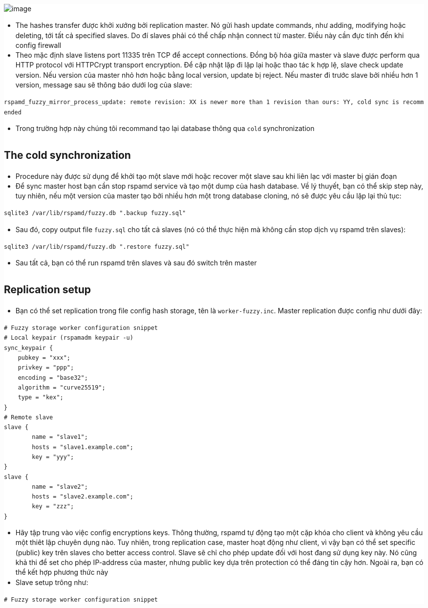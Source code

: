 ![image](https://github.com/DinhHa1011/Rspamd/assets/119484840/708ebfdf-f8cd-40a5-92db-8a0eac0caddb)
- The hashes transfer được khởi xướng bởi replication master. Nó gửi hash update commands, như adding, modifying hoặc deleting, tới tất cả specified slaves. Do đí slaves phải có thể chấp nhận connect từ master. Điều này cần đực tính đến khi config firewall
- Theo mặc định slave listens port 11335 trên TCP để accept connections. Đồng bộ hóa giữa master và slave được perform qua HTTP protocol với HTTPCrypt transport encryption. Để cập nhật lặp đi lặp lại hoặc thao tác k hợp lệ, slave check update version. Nếu version của master nhỏ hơn hoặc bằng local version, update bị reject. Nếu master đi trước slave bởi nhiều hơn 1 version, message sau sẽ thông báo dưới log của slave:
```
rspamd_fuzzy_mirror_process_update: remote revision: XX is newer more than 1 revision than ours: YY, cold sync is recommended
```
- Trong trường hợp này chúng tôi recommand tạo lại database thông qua `cold` synchronization
## The cold synchronization
- Procedure này được sử dụng để khởi tạo một slave mới hoặc recover một slave sau khi liên lạc với master bị gián đoạn
- Để sync master host bạn cần stop rspamd service và tạo một dump của hash database. Về lý thuyết, bạn có thể skip step này, tuy nhiên, nếu một version của master tạo bởi nhiều hơn một trong database cloning, nó sẽ được yêu cầu lặp lại thủ tục:
```
sqlite3 /var/lib/rspamd/fuzzy.db ".backup fuzzy.sql"
```
- Sau đó, copy output file `fuzzy.sql` cho tất cả slaves (nó có thể thực hiện mà không cần stop dịch vụ rspamd trên slaves):
```
sqlite3 /var/lib/rspamd/fuzzy.db ".restore fuzzy.sql"
```
- Sau tất cả, bạn có thể run rspamd trên slaves và sau đó switch trên master
## Replication setup
- Bạn có thể set replication trong file config hash storage, tên là `worker-fuzzy.inc`. Master replication được config như dưới đây:
```
# Fuzzy storage worker configuration snippet
# Local keypair (rspamadm keypair -u)
sync_keypair {
    pubkey = "xxx";
    privkey = "ppp";
    encoding = "base32";
    algorithm = "curve25519";
    type = "kex";
}
# Remote slave
slave {
        name = "slave1";
        hosts = "slave1.example.com";
        key = "yyy";
}
slave {
        name = "slave2";
        hosts = "slave2.example.com";
        key = "zzz";
}
```
- Hãy tập trung vào việc config encryptions keys. Thông thường, rspamd tự động tạo một cặp khóa cho client và không yêu cầu một thiêt lập chuyên dụng nào. Tuy nhiên, trong replication case, master hoạt động như client, vì vậy bạn có thể set specific (public) key trên slaves cho better access control. Slave sẽ chỉ cho phép update đối với host đang sử dụng key này. Nó cũng khả thi để set cho phép IP-address của master, nhưng public key dựa trên protection có thể đáng tin cậy hơn. Ngoài ra, bạn có thể kết hợp phương thức này
- Slave setup trông như:
```
# Fuzzy storage worker configuration snippet
```